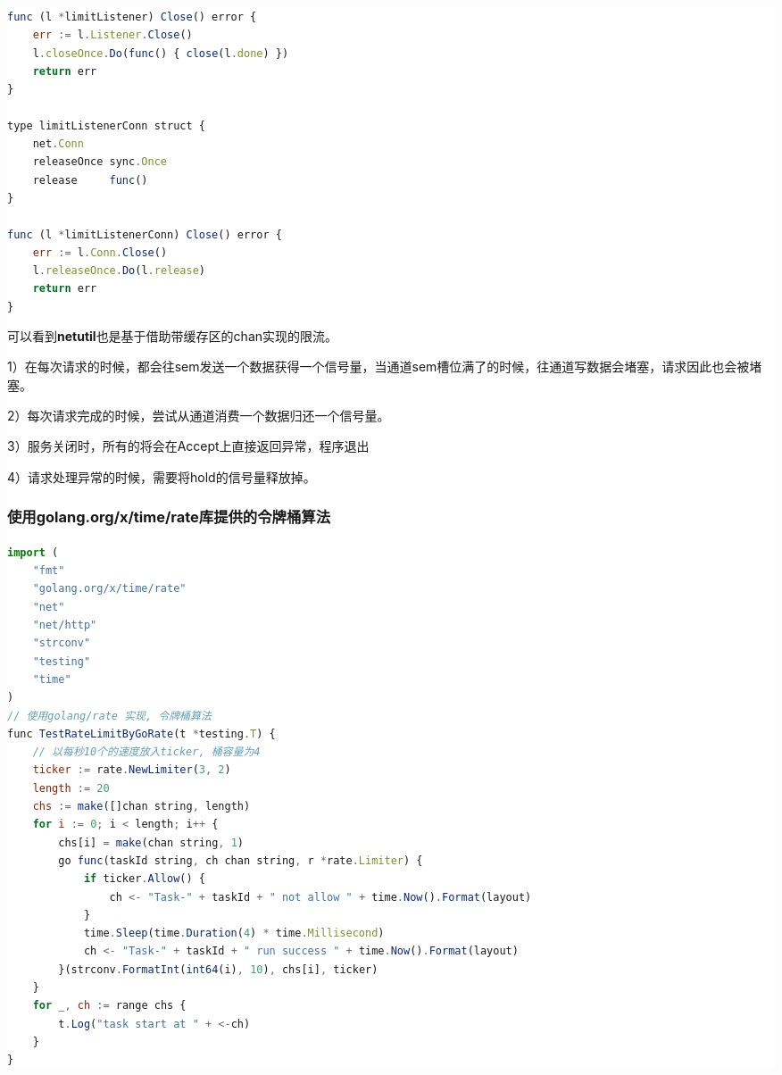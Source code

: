 ```js
func (l *limitListener) Close() error {
	err := l.Listener.Close()
	l.closeOnce.Do(func() { close(l.done) })
	return err
}

type limitListenerConn struct {
	net.Conn
	releaseOnce sync.Once
	release     func()
}

func (l *limitListenerConn) Close() error {
	err := l.Conn.Close()
	l.releaseOnce.Do(l.release)
	return err
}
```



可以看到**netutil**也是基于借助带缓存区的chan实现的限流。

1）在每次请求的时候，都会往sem发送一个数据获得一个信号量，当通道sem槽位满了的时候，往通道写数据会堵塞，请求因此也会被堵塞。

2）每次请求完成的时候，尝试从通道消费一个数据归还一个信号量。

3）服务关闭时，所有的将会在Accept上直接返回异常，程序退出

4）请求处理异常的时候，需要将hold的信号量释放掉。

### 使用golang.org/x/time/rate库提供的令牌桶算法

```js
import (
	"fmt"
	"golang.org/x/time/rate"
	"net"
	"net/http"
	"strconv"
	"testing"
	"time"
)
// 使用golang/rate 实现, 令牌桶算法
func TestRateLimitByGoRate(t *testing.T) {
	// 以每秒10个的速度放入ticker, 桶容量为4
	ticker := rate.NewLimiter(3, 2)
	length := 20
	chs := make([]chan string, length)
	for i := 0; i < length; i++ {
		chs[i] = make(chan string, 1)
		go func(taskId string, ch chan string, r *rate.Limiter) {
			if ticker.Allow() {
				ch <- "Task-" + taskId + " not allow " + time.Now().Format(layout)
			}
			time.Sleep(time.Duration(4) * time.Millisecond)
			ch <- "Task-" + taskId + " run success " + time.Now().Format(layout)
		}(strconv.FormatInt(int64(i), 10), chs[i], ticker)
	}
	for _, ch := range chs {
		t.Log("task start at " + <-ch)
	}
}
```
